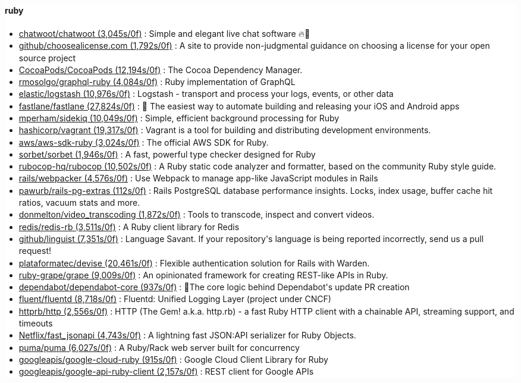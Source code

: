 #### ruby
* [chatwoot/chatwoot (3,045s/0f)](https://github.com/chatwoot/chatwoot) : Simple and elegant live chat software 🔥💬
* [github/choosealicense.com (1,792s/0f)](https://github.com/github/choosealicense.com) : A site to provide non-judgmental guidance on choosing a license for your open source project
* [CocoaPods/CocoaPods (12,194s/0f)](https://github.com/CocoaPods/CocoaPods) : The Cocoa Dependency Manager.
* [rmosolgo/graphql-ruby (4,084s/0f)](https://github.com/rmosolgo/graphql-ruby) : Ruby implementation of GraphQL
* [elastic/logstash (10,976s/0f)](https://github.com/elastic/logstash) : Logstash - transport and process your logs, events, or other data
* [fastlane/fastlane (27,824s/0f)](https://github.com/fastlane/fastlane) : 🚀 The easiest way to automate building and releasing your iOS and Android apps
* [mperham/sidekiq (10,049s/0f)](https://github.com/mperham/sidekiq) : Simple, efficient background processing for Ruby
* [hashicorp/vagrant (19,317s/0f)](https://github.com/hashicorp/vagrant) : Vagrant is a tool for building and distributing development environments.
* [aws/aws-sdk-ruby (3,024s/0f)](https://github.com/aws/aws-sdk-ruby) : The official AWS SDK for Ruby.
* [sorbet/sorbet (1,946s/0f)](https://github.com/sorbet/sorbet) : A fast, powerful type checker designed for Ruby
* [rubocop-hq/rubocop (10,502s/0f)](https://github.com/rubocop-hq/rubocop) : A Ruby static code analyzer and formatter, based on the community Ruby style guide.
* [rails/webpacker (4,576s/0f)](https://github.com/rails/webpacker) : Use Webpack to manage app-like JavaScript modules in Rails
* [pawurb/rails-pg-extras (112s/0f)](https://github.com/pawurb/rails-pg-extras) : Rails PostgreSQL database performance insights. Locks, index usage, buffer cache hit ratios, vacuum stats and more.
* [donmelton/video_transcoding (1,872s/0f)](https://github.com/donmelton/video_transcoding) : Tools to transcode, inspect and convert videos.
* [redis/redis-rb (3,511s/0f)](https://github.com/redis/redis-rb) : A Ruby client library for Redis
* [github/linguist (7,351s/0f)](https://github.com/github/linguist) : Language Savant. If your repository's language is being reported incorrectly, send us a pull request!
* [plataformatec/devise (20,461s/0f)](https://github.com/plataformatec/devise) : Flexible authentication solution for Rails with Warden.
* [ruby-grape/grape (9,009s/0f)](https://github.com/ruby-grape/grape) : An opinionated framework for creating REST-like APIs in Ruby.
* [dependabot/dependabot-core (937s/0f)](https://github.com/dependabot/dependabot-core) : 🤖The core logic behind Dependabot's update PR creation
* [fluent/fluentd (8,718s/0f)](https://github.com/fluent/fluentd) : Fluentd: Unified Logging Layer (project under CNCF)
* [httprb/http (2,556s/0f)](https://github.com/httprb/http) : HTTP (The Gem! a.k.a. http.rb) - a fast Ruby HTTP client with a chainable API, streaming support, and timeouts
* [Netflix/fast_jsonapi (4,743s/0f)](https://github.com/Netflix/fast_jsonapi) : A lightning fast JSON:API serializer for Ruby Objects.
* [puma/puma (6,027s/0f)](https://github.com/puma/puma) : A Ruby/Rack web server built for concurrency
* [googleapis/google-cloud-ruby (915s/0f)](https://github.com/googleapis/google-cloud-ruby) : Google Cloud Client Library for Ruby
* [googleapis/google-api-ruby-client (2,157s/0f)](https://github.com/googleapis/google-api-ruby-client) : REST client for Google APIs
